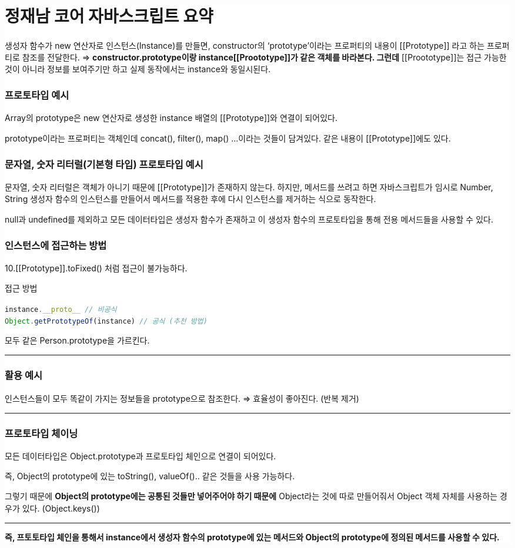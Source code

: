 # 정재남 코어 자바스크립트 요약

생성자 함수가 new 연산자로 인스턴스(Instance)를 만들면, constructor의 ‘prototype’이라는 프로퍼티의 내용이 [[Prototype]] 라고 하는 프로퍼티로 참조를 전달한다. 
⇒ **constructor.prototype이랑 instance[[Proototype]]가 같은 객체를 바라본다. 그런데** [[Proototype]]는 접근 가능한 것이 아니라 정보를 보여주기만 하고 실제 동작에서는 instance와 동일시된다. 

### 프로토타입 예시

Array의 prototype은 new 연산자로 생성한 instance 배열의 [[Prototype]]와 연결이 되어있다.

prototype이라는 프로퍼티는 객체인데 concat(), filter(), map() ...이라는 것들이 담겨있다. 같은 내용이 [[Prototype]]에도 있다. 

### 문자열, 숫자 리터럴(기본형 타입) 프로토타입 예시

문자열, 숫자 리터럴은 객체가 아니기 때문에 [[Prototype]]가 존재하지 않는다. 하지만, 메서드를 쓰려고 하면 자바스크립트가 임시로 Number, String 생성자 함수의 인스턴스를 만들어서 메서드를 적용한 후에 다시 인스턴스를 제거하는 식으로 동작한다.

null과 undefined를 제외하고 모든 데이터타입은 생성자 함수가 존재하고 이 생성자 함수의 프로토타입을 통해 전용 메서드들을 사용할 수 있다. 

### 인스턴스에 접근하는 방법

10.[[Prototype]].toFixed() 처럼 접근이 불가능하다. 

접근 방법

```jsx
instance.__proto__ // 비공식 
Object.getPrototypeOf(instance) // 공식 (추천 방법)
```


모두 같은 Person.prototype을 가르킨다. 

---

### 활용 예시

인스턴스들이 모두 똑같이 가지는 정보들을 prototype으로 참조한다. 
⇒ 효율성이 좋아진다. (반복 제거)

---

### 프로토타입 체이닝

모든 데이터타입은 Object.prototype과 프로토타입 체인으로 연결이 되어있다. 

즉, Object의 prototype에 있는 toString(), valueOf().. 같은 것들을 사용 가능하다. 


그렇기 때문에 **Object의 prototype에는 공통된 것들만 넣어주어야 하기 때문에** Object라는 것에 따로 만들어줘서 Object 객체 자체를 사용하는 경우가 있다. (Object.keys())


---

**즉, 프토토타입 체인을 통해서 instance에서 생성자 함수의 prototype에 있는 메서드와 Object의 prototype에 정의된 메서드를 사용할 수 있다.**
